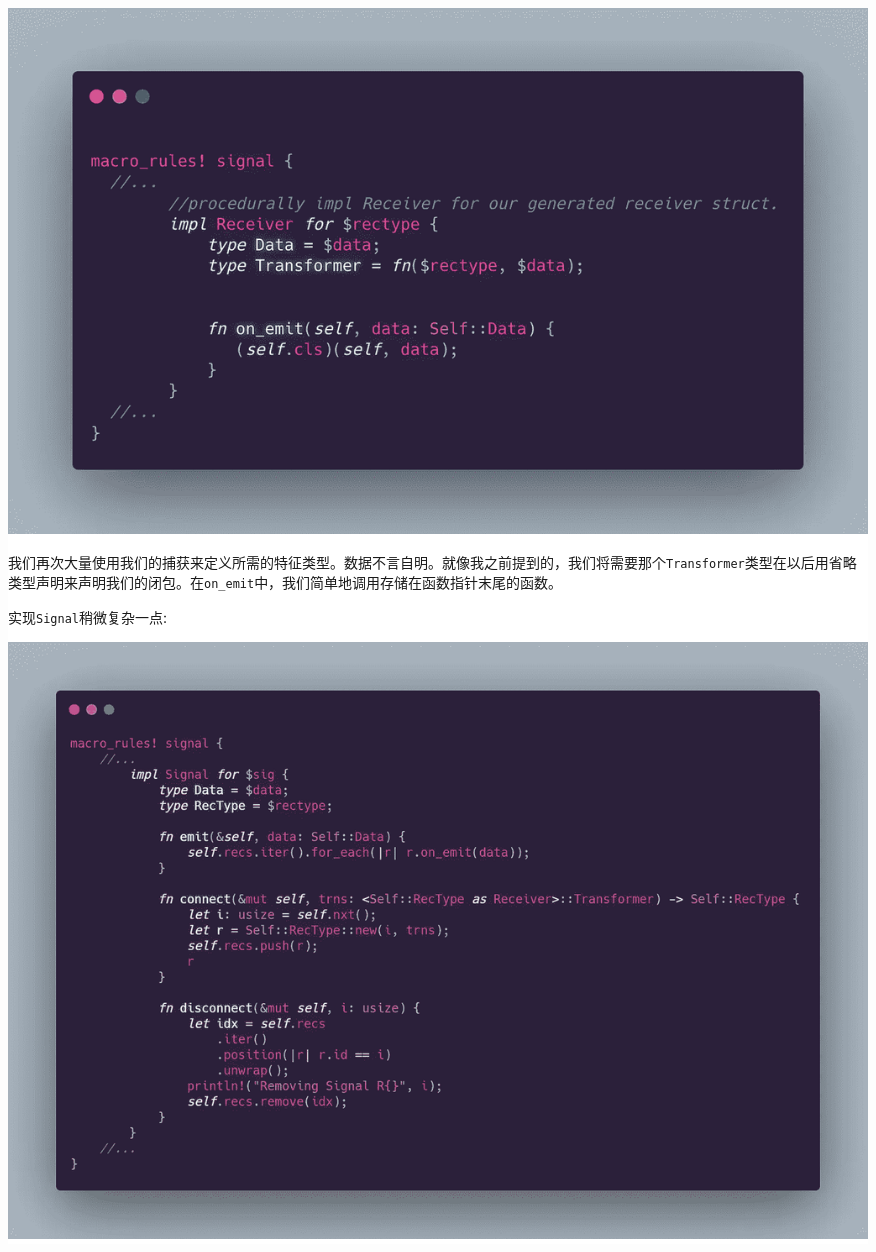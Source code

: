 ![](img/57b8a92356077f8c6ae2212bb1934c63.png)

我们再次大量使用我们的捕获来定义所需的特征类型。数据不言自明。就像我之前提到的，我们将需要那个`Transformer`类型在以后用省略类型声明来声明我们的闭包。在`on_emit`中，我们简单地调用存储在函数指针末尾的函数。

实现`Signal`稍微复杂一点:

![](img/bc495516ee67eb00bdf2e15a1c3e6bb2.png)